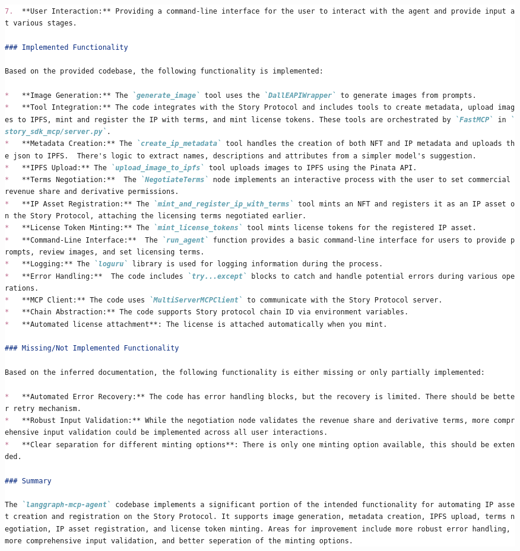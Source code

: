 ```markdown
7.  **User Interaction:** Providing a command-line interface for the user to interact with the agent and provide input at various stages.

### Implemented Functionality

Based on the provided codebase, the following functionality is implemented:

*   **Image Generation:** The `generate_image` tool uses the `DallEAPIWrapper` to generate images from prompts.
*   **Tool Integration:** The code integrates with the Story Protocol and includes tools to create metadata, upload images to IPFS, mint and register the IP with terms, and mint license tokens. These tools are orchestrated by `FastMCP` in `story_sdk_mcp/server.py`.
*   **Metadata Creation:** The `create_ip_metadata` tool handles the creation of both NFT and IP metadata and uploads the json to IPFS.  There's logic to extract names, descriptions and attributes from a simpler model's suggestion.
*   **IPFS Upload:** The `upload_image_to_ipfs` tool uploads images to IPFS using the Pinata API.
*   **Terms Negotiation:**  The `NegotiateTerms` node implements an interactive process with the user to set commercial revenue share and derivative permissions.
*   **IP Asset Registration:** The `mint_and_register_ip_with_terms` tool mints an NFT and registers it as an IP asset on the Story Protocol, attaching the licensing terms negotiated earlier.
*   **License Token Minting:** The `mint_license_tokens` tool mints license tokens for the registered IP asset.
*   **Command-Line Interface:**  The `run_agent` function provides a basic command-line interface for users to provide prompts, review images, and set licensing terms.
*   **Logging:** The `loguru` library is used for logging information during the process.
*   **Error Handling:**  The code includes `try...except` blocks to catch and handle potential errors during various operations.
*   **MCP Client:** The code uses `MultiServerMCPClient` to communicate with the Story Protocol server.
*   **Chain Abstraction:** The code supports Story protocol chain ID via environment variables.
*   **Automated license attachment**: The license is attached automatically when you mint.

### Missing/Not Implemented Functionality

Based on the inferred documentation, the following functionality is either missing or only partially implemented:

*   **Automated Error Recovery:** The code has error handling blocks, but the recovery is limited. There should be better retry mechanism.
*   **Robust Input Validation:** While the negotiation node validates the revenue share and derivative terms, more comprehensive input validation could be implemented across all user interactions.
*   **Clear separation for different minting options**: There is only one minting option available, this should be extended.

### Summary

The `langgraph-mcp-agent` codebase implements a significant portion of the intended functionality for automating IP asset creation and registration on the Story Protocol. It supports image generation, metadata creation, IPFS upload, terms negotiation, IP asset registration, and license token minting. Areas for improvement include more robust error handling, more comprehensive input validation, and better seperation of the minting options.
```

